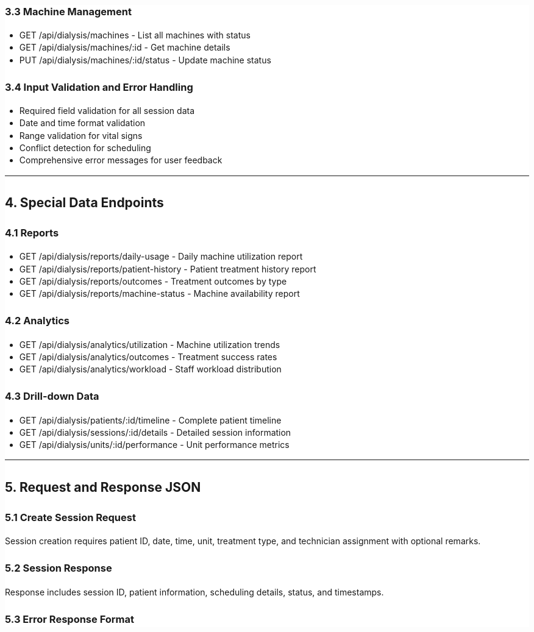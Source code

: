 ### 3.3 Machine Management

- GET /api/dialysis/machines - List all machines with status
- GET /api/dialysis/machines/:id - Get machine details
- PUT /api/dialysis/machines/:id/status - Update machine status

### 3.4 Input Validation and Error Handling

- Required field validation for all session data
- Date and time format validation
- Range validation for vital signs
- Conflict detection for scheduling
- Comprehensive error messages for user feedback

---

## 4. Special Data Endpoints

### 4.1 Reports

- GET /api/dialysis/reports/daily-usage - Daily machine utilization report
- GET /api/dialysis/reports/patient-history - Patient treatment history report
- GET /api/dialysis/reports/outcomes - Treatment outcomes by type
- GET /api/dialysis/reports/machine-status - Machine availability report

### 4.2 Analytics

- GET /api/dialysis/analytics/utilization - Machine utilization trends
- GET /api/dialysis/analytics/outcomes - Treatment success rates
- GET /api/dialysis/analytics/workload - Staff workload distribution

### 4.3 Drill-down Data

- GET /api/dialysis/patients/:id/timeline - Complete patient timeline
- GET /api/dialysis/sessions/:id/details - Detailed session information
- GET /api/dialysis/units/:id/performance - Unit performance metrics

---

## 5. Request and Response JSON

### 5.1 Create Session Request

Session creation requires patient ID, date, time, unit, treatment type, and technician assignment with optional remarks.

### 5.2 Session Response

Response includes session ID, patient information, scheduling details, status, and timestamps.

### 5.3 Error Response Format
